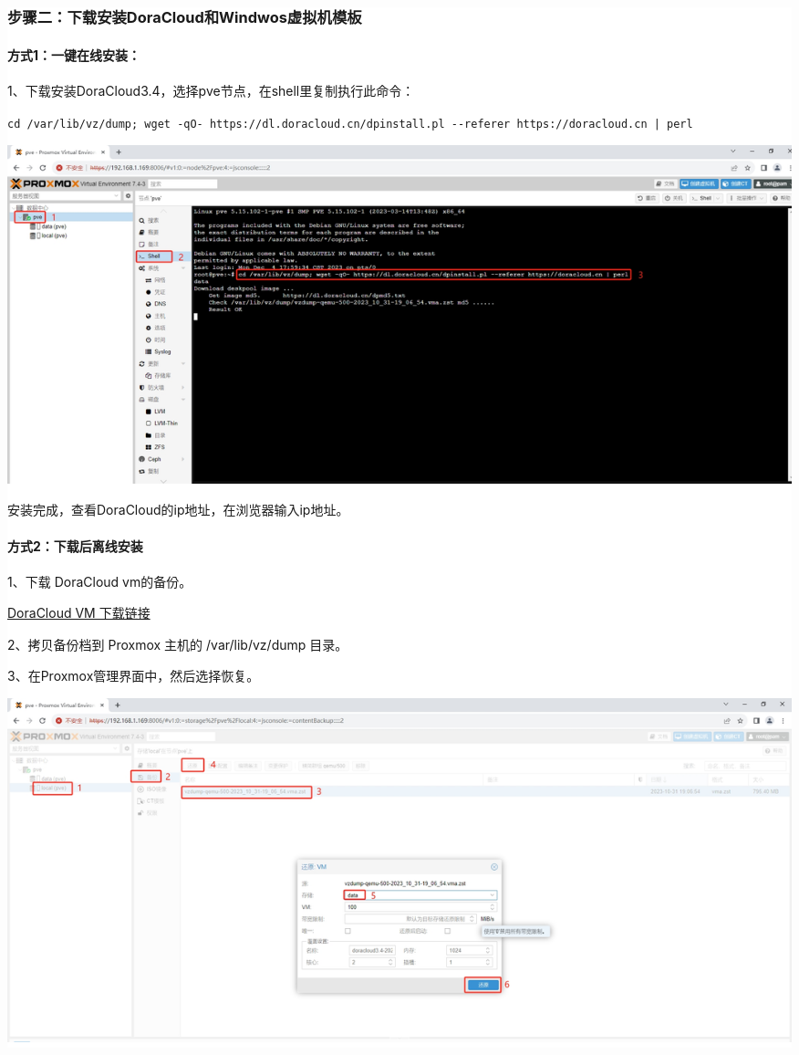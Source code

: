 ### 步骤二：下载安装DoraCloud和Windwos虚拟机模板

#### 方式1：一键在线安装：
1、下载安装DoraCloud3.4，选择pve节点，在shell里复制执行此命令：

```
cd /var/lib/vz/dump; wget -qO- https://dl.doracloud.cn/dpinstall.pl --referer https://doracloud.cn | perl
```

![](./images/PVE_7.4_doracloud_downloadsinstall1.png) 

安装完成，查看DoraCloud的ip地址，在浏览器输入ip地址。

#### 方式2：下载后离线安装

[win7x64vm]: http://www1.deskpool.com:9000/software/vzdump-qemu-114-2020_09_14-15_18_22.vma.gz
[DoraCloudvm]: https://www.doracloud.cn/downloads/2-cn.html


1、下载 DoraCloud vm的备份。

[DoraCloud VM 下载链接][DoraCloudvm]

2、拷贝备份档到 Proxmox 主机的 /var/lib/vz/dump 目录。

3、在Proxmox管理界面中，然后选择恢复。

![](./images/PVE_7.4_deskpool_restore.png) 


[DoraClient]: https://www.doracloud.cn/downloads/doraclient-cn.html